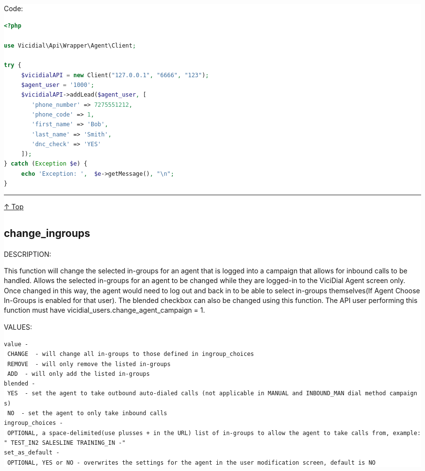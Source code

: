 Code:

```php
<?php

use Vicidial\Api\Wrapper\Agent\Client;

try {
     $vicidialAPI = new Client("127.0.0.1", "6666", "123");
     $agent_user = '1000';
     $vicidialAPI->addLead($agent_user, [
        'phone_number' => 7275551212,
        'phone_code' => 1,
        'first_name' => 'Bob',
        'last_name' => 'Smith',
        'dnc_check' => 'YES'
     ]);
} catch (Exception $e) {
     echo 'Exception: ',  $e->getMessage(), "\n";
}

```


--------------------------------------------------------------------------------
[↑ Top](#agent-api-functions)

change_ingroups
---

DESCRIPTION:

This function will change the selected in-groups for an agent that is logged into a campaign that allows for inbound calls to be handled. Allows the selected in-groups for an agent to be changed while they are logged-in to the ViciDial Agent screen only. Once changed in this way, the agent would need to log out and back in to be able to select in-groups themselves(If Agent Choose In-Groups is enabled for that user). The blended checkbox can also be changed using this function. The API user performing this function must have vicidial_users.change_agent_campaign = 1.

VALUES:
```
value -
 CHANGE  - will change all in-groups to those defined in ingroup_choices
 REMOVE  - will only remove the listed in-groups
 ADD  - will only add the listed in-groups
blended - 
 YES  - set the agent to take outbound auto-dialed calls (not applicable in MANUAL and INBOUND_MAN dial method campaigns)
 NO  - set the agent to only take inbound calls
ingroup_choices - 
 OPTIONAL, a space-delimited(use plusses + in the URL) list of in-groups to allow the agent to take calls from, example: " TEST_IN2 SALESLINE TRAINING_IN -"
set_as_default - 
 OPTIONAL, YES or NO - overwrites the settings for the agent in the user modification screen, default is NO
```
